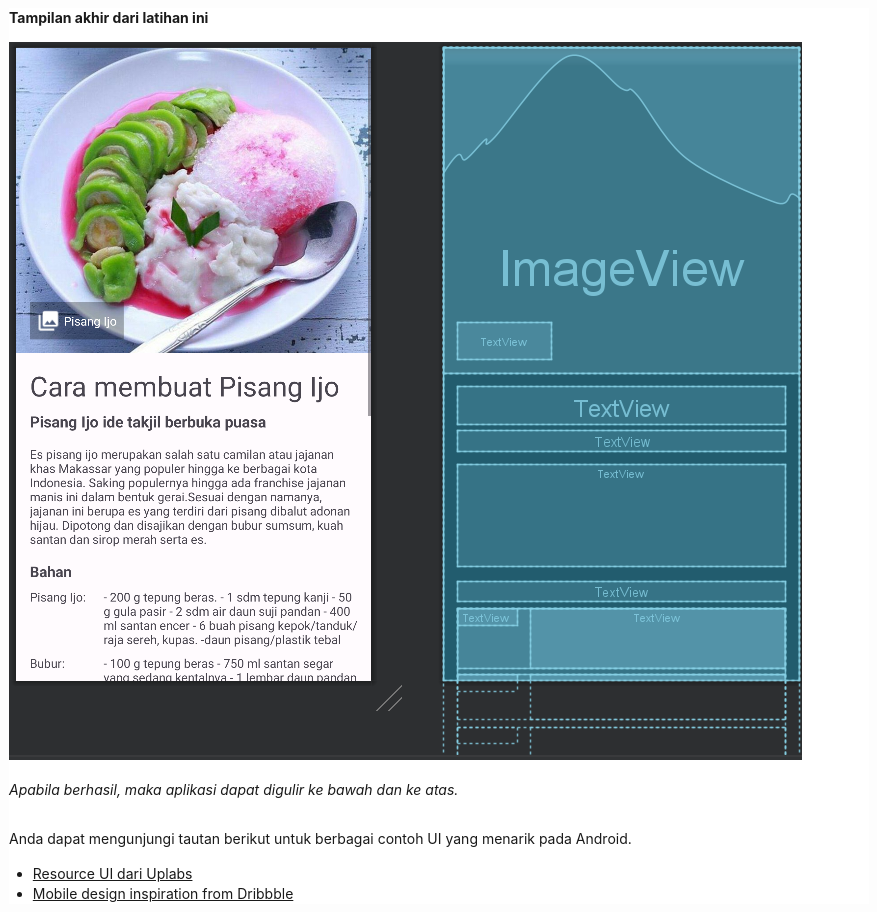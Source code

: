 ```xml
```

**Tampilan akhir dari latihan ini**

![alt text](assets/image.png)

*Apabila berhasil, maka aplikasi dapat digulir ke bawah dan ke atas.*

##

Anda dapat mengunjungi tautan berikut untuk berbagai contoh UI yang menarik pada Android.

-    [Resource UI dari Uplabs](https://www.uplabs.com/)
-    [Mobile design inspiration from Dribbble ](https://dribbble.com/tags/mobile)
